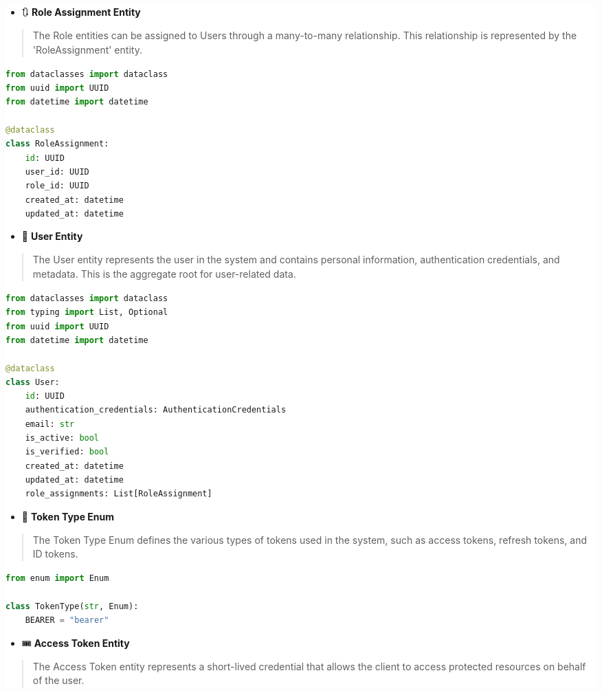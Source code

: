 - 🔃 **Role Assignment Entity**

> The Role entities can be assigned to Users through a many-to-many relationship. This relationship is represented by the 'RoleAssignment' entity.

```python
from dataclasses import dataclass
from uuid import UUID
from datetime import datetime

@dataclass
class RoleAssignment:
    id: UUID
    user_id: UUID
    role_id: UUID
    created_at: datetime
    updated_at: datetime
```

- 👤 **User Entity**

> The User entity represents the user in the system and contains personal information, authentication credentials, and metadata. This is the aggregate root for user-related data.

```python
from dataclasses import dataclass
from typing import List, Optional
from uuid import UUID
from datetime import datetime

@dataclass
class User:
    id: UUID
    authentication_credentials: AuthenticationCredentials
    email: str
    is_active: bool
    is_verified: bool
    created_at: datetime
    updated_at: datetime
    role_assignments: List[RoleAssignment]
```

- 🧩 **Token Type Enum**

> The Token Type Enum defines the various types of tokens used in the system, such as access tokens, refresh tokens, and ID tokens.

```python
from enum import Enum

class TokenType(str, Enum):
    BEARER = "bearer"
```

- 🎟️ **Access Token Entity**

> The Access Token entity represents a short-lived credential that allows the client to access protected resources on behalf of the user.
